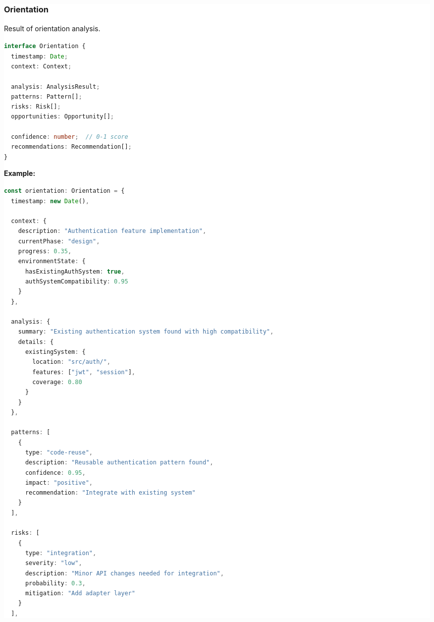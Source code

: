 ### Orientation

Result of orientation analysis.

```typescript
interface Orientation {
  timestamp: Date;
  context: Context;

  analysis: AnalysisResult;
  patterns: Pattern[];
  risks: Risk[];
  opportunities: Opportunity[];

  confidence: number;  // 0-1 score
  recommendations: Recommendation[];
}
```

**Example:**
```typescript
const orientation: Orientation = {
  timestamp: new Date(),

  context: {
    description: "Authentication feature implementation",
    currentPhase: "design",
    progress: 0.35,
    environmentState: {
      hasExistingAuthSystem: true,
      authSystemCompatibility: 0.95
    }
  },

  analysis: {
    summary: "Existing authentication system found with high compatibility",
    details: {
      existingSystem: {
        location: "src/auth/",
        features: ["jwt", "session"],
        coverage: 0.80
      }
    }
  },

  patterns: [
    {
      type: "code-reuse",
      description: "Reusable authentication pattern found",
      confidence: 0.95,
      impact: "positive",
      recommendation: "Integrate with existing system"
    }
  ],

  risks: [
    {
      type: "integration",
      severity: "low",
      description: "Minor API changes needed for integration",
      probability: 0.3,
      mitigation: "Add adapter layer"
    }
  ],

```